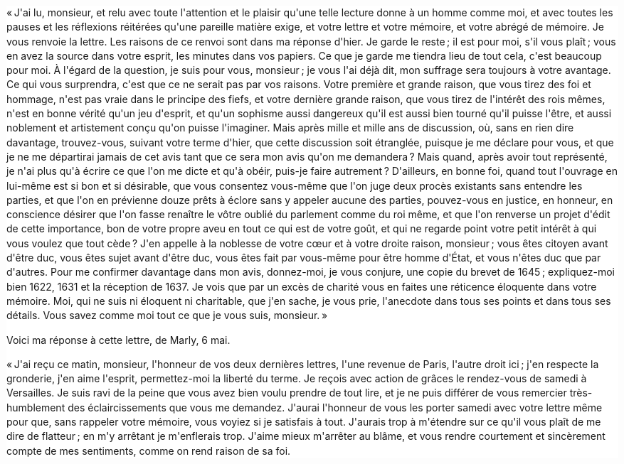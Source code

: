 « J'ai lu, monsieur, et relu avec toute l'attention et le plaisir qu'une telle
lecture donne à un homme comme moi, et avec toutes les pauses et les
réflexions réitérées qu'une pareille matière exige, et votre lettre et votre
mémoire, et votre abrégé de mémoire. Je vous renvoie la lettre. Les raisons de
ce renvoi sont dans ma réponse d'hier. Je garde le reste ; il est pour moi,
s'il vous plaît ; vous en avez la source dans votre esprit, les minutes dans
vos papiers. Ce que je garde me tiendra lieu de tout cela, c'est beaucoup pour
moi. À l'égard de la question, je suis pour vous, monsieur ; je vous l'ai déjà
dit, mon suffrage sera toujours à votre avantage. Ce qui vous surprendra,
c'est que ce ne serait pas par vos raisons. Votre première et grande raison,
que vous tirez des foi et hommage, n'est pas vraie dans le principe des fiefs,
et votre dernière grande raison, que vous tirez de l'intérêt des rois mêmes,
n'est en bonne vérité qu'un jeu d'esprit, et qu'un sophisme aussi dangereux
qu'il est aussi bien tourné qu'il puisse l'être, et aussi noblement et
artistement conçu qu'on puisse l'imaginer. Mais après mille et mille ans de
discussion, où, sans en rien dire davantage, trouvez-vous, suivant votre terme
d'hier, que cette discussion soit étranglée, puisque je me déclare pour vous,
et que je ne me départirai jamais de cet avis tant que ce sera mon avis qu'on
me demandera ? Mais quand, après avoir tout représenté, je n'ai plus qu'à
écrire ce que l'on me dicte et qu'à obéir, puis-je faire autrement ?
D'ailleurs, en bonne foi, quand tout l'ouvrage en lui-même est si bon et si
désirable, que vous consentez vous-même que l'on juge deux procès existants
sans entendre les parties, et que l'on en prévienne douze prêts à éclore sans
y appeler aucune des parties, pouvez-vous en justice, en honneur, en
conscience désirer que l'on fasse renaître le vôtre oublié du parlement comme
du roi même, et que l'on renverse un projet d'édit de cette importance, bon de
votre propre aveu en tout ce qui est de votre goût, et qui ne regarde point
votre petit intérêt à qui vous voulez que tout cède ? J'en appelle à la
noblesse de votre cœur et à votre droite raison, monsieur ; vous êtes citoyen
avant d'être duc, vous êtes sujet avant d'être duc, vous êtes fait par
vous-même pour être homme d'État, et vous n'êtes duc que par d'autres. Pour me
confirmer davantage dans mon avis, donnez-moi, je vous conjure, une copie du
brevet de 1645 ; expliquez-moi bien 1622, 1631 et la réception de 1637. Je vois
que par un excès de charité vous en faites une réticence éloquente dans votre
mémoire. Moi, qui ne suis ni éloquent ni charitable, que j'en sache, je vous
prie, l'anecdote dans tous ses points et dans tous ses détails. Vous savez
comme moi tout ce que je vous suis, monsieur. »

Voici ma réponse à cette lettre, de Marly, 6 mai.

« J'ai reçu ce matin, monsieur, l'honneur de vos deux dernières lettres, l'une
revenue de Paris, l'autre droit ici ; j'en respecte la gronderie, j'en aime
l'esprit, permettez-moi la liberté du terme. Je reçois avec action de grâces
le rendez-vous de samedi à Versailles. Je suis ravi de la peine que vous avez
bien voulu prendre de tout lire, et je ne puis différer de vous remercier
très-humblement des éclaircissements que vous me demandez. J'aurai l'honneur
de vous les porter samedi avec votre lettre même pour que, sans rappeler votre
mémoire, vous voyiez si je satisfais à tout. J'aurais trop à m'étendre sur ce
qu'il vous plaît de me dire de flatteur ; en m'y arrêtant je m'enflerais trop.
J'aime mieux m'arrêter au blâme, et vous rendre courtement et sincèrement
compte de mes sentiments, comme on rend raison de sa foi.
